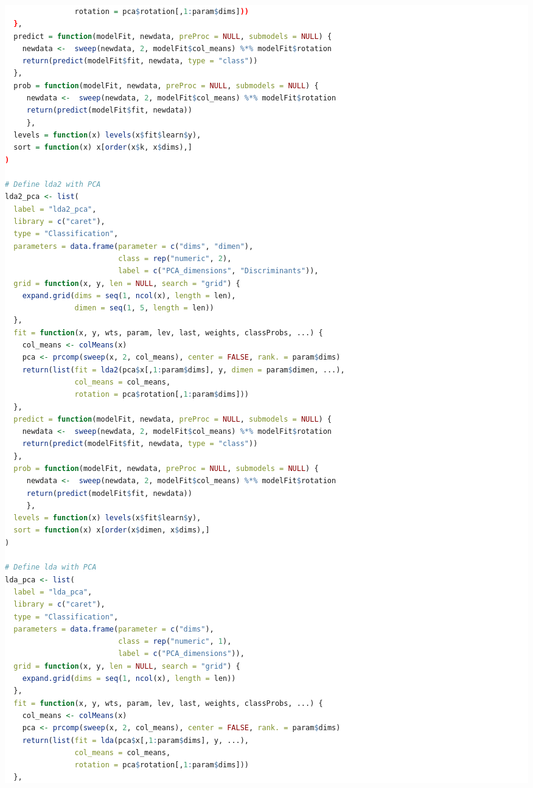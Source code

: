 ``` r
                rotation = pca$rotation[,1:param$dims]))
  },
  predict = function(modelFit, newdata, preProc = NULL, submodels = NULL) {
    newdata <-  sweep(newdata, 2, modelFit$col_means) %*% modelFit$rotation
    return(predict(modelFit$fit, newdata, type = "class"))
  },
  prob = function(modelFit, newdata, preProc = NULL, submodels = NULL) {
     newdata <-  sweep(newdata, 2, modelFit$col_means) %*% modelFit$rotation
     return(predict(modelFit$fit, newdata))
     },
  levels = function(x) levels(x$fit$learn$y),
  sort = function(x) x[order(x$k, x$dims),]
)

# Define lda2 with PCA
lda2_pca <- list(
  label = "lda2_pca",
  library = c("caret"),
  type = "Classification",
  parameters = data.frame(parameter = c("dims", "dimen"), 
                          class = rep("numeric", 2), 
                          label = c("PCA_dimensions", "Discriminants")),
  grid = function(x, y, len = NULL, search = "grid") {
    expand.grid(dims = seq(1, ncol(x), length = len), 
                dimen = seq(1, 5, length = len))
  },
  fit = function(x, y, wts, param, lev, last, weights, classProbs, ...) {
    col_means <- colMeans(x)
    pca <- prcomp(sweep(x, 2, col_means), center = FALSE, rank. = param$dims)
    return(list(fit = lda2(pca$x[,1:param$dims], y, dimen = param$dimen, ...), 
                col_means = col_means,
                rotation = pca$rotation[,1:param$dims]))
  },
  predict = function(modelFit, newdata, preProc = NULL, submodels = NULL) {
    newdata <-  sweep(newdata, 2, modelFit$col_means) %*% modelFit$rotation
    return(predict(modelFit$fit, newdata, type = "class"))
  },
  prob = function(modelFit, newdata, preProc = NULL, submodels = NULL) {
     newdata <-  sweep(newdata, 2, modelFit$col_means) %*% modelFit$rotation
     return(predict(modelFit$fit, newdata))
     },
  levels = function(x) levels(x$fit$learn$y),
  sort = function(x) x[order(x$dimen, x$dims),]
)

# Define lda with PCA
lda_pca <- list(
  label = "lda_pca",
  library = c("caret"),
  type = "Classification",
  parameters = data.frame(parameter = c("dims"), 
                          class = rep("numeric", 1), 
                          label = c("PCA_dimensions")),
  grid = function(x, y, len = NULL, search = "grid") {
    expand.grid(dims = seq(1, ncol(x), length = len))
  },
  fit = function(x, y, wts, param, lev, last, weights, classProbs, ...) {
    col_means <- colMeans(x)
    pca <- prcomp(sweep(x, 2, col_means), center = FALSE, rank. = param$dims)
    return(list(fit = lda(pca$x[,1:param$dims], y, ...), 
                col_means = col_means,
                rotation = pca$rotation[,1:param$dims]))
  },
```
